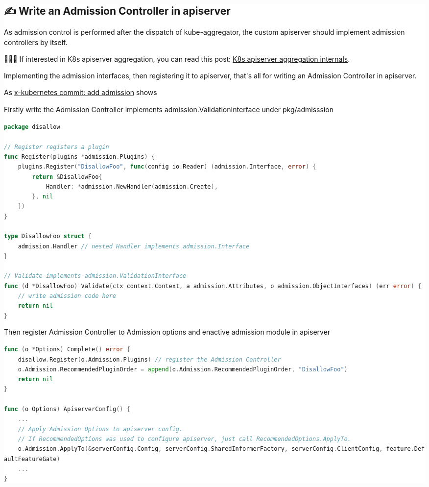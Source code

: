 ## ✍️ Write an Admission Controller in apiserver

As admission control is performed after the dispatch of kube-aggregator, the custom apiserver should implement admission controllers by itself.

👻👻👻 If interested in K8s apiserver aggregation, you can read this post: [K8s apiserver aggregation internals].

Implementing the admission interfaces, then registering it to apiserver, that's all for writing an Admission Controller in apiserver.

As [x-kubernetes commit: add admission] shows

Firstly write the Admission Controller implements admission.ValidationInterface under pkg/admisssion

```go
package disallow

// Register registers a plugin
func Register(plugins *admission.Plugins) {
    plugins.Register("DisallowFoo", func(config io.Reader) (admission.Interface, error) {
        return &DisallowFoo{
            Handler: *admission.NewHandler(admission.Create),
        }, nil
    })
}

type DisallowFoo struct {
    admission.Handler // nested Handler implements admission.Interface
}

// Validate implements admission.ValidationInterface
func (d *DisallowFoo) Validate(ctx context.Context, a admission.Attributes, o admission.ObjectInterfaces) (err error) {
    // write admission code here
    return nil
}
```
Then register Admission Controller to Admission options and enactive admission module in apiserver

```go
func (o *Options) Complete() error {
    disallow.Register(o.Admission.Plugins) // register the Admission Controller
    o.Admission.RecommendedPluginOrder = append(o.Admission.RecommendedPluginOrder, "DisallowFoo")
    return nil
}

func (o Options) ApiserverConfig() {
    ... 
    // Apply Admission Options to apiserver config. 
    // If RecommendedOptions was used to configure apiserver, just call RecommendedOptions.ApplyTo.
    o.Admission.ApplyTo(&serverConfig.Config, serverConfig.SharedInformerFactory, serverConfig.ClientConfig, feature.DefaultFeatureGate)
    ...
}
```


[K8s CustomResourceDefinitions (CRD) internals]: ../2023-k8s-api-by-crd
[best practice for K8s api multi-version conversion]: ../2023-k8s-api-multi-version-conversion-best-practice
[simple K8s apiserver from scratch]: ../2023-k8s-apiserver-from-scratch
[K8s apiserver aggregation internals]: ../2023-k8s-apiserver-aggregation-internals
[The most thorough K8s code generation tutorial]: ../2023-k8s-api-codegen
[Implement K8s apiserver using library]: ../2023-k8s-apiserver-using-library
[Why custom K8s apiserver should avoid runtime?]: ../2023-k8s-apiserver-avoid-using-runtime
[K8s API Admission Control and Policy]: ../2023-k8s-api-admission
[k8s.io/apiserver pkg/admission]: https://github.com/kubernetes/apiserver/tree/master/pkg/admission
[built-in admission plugins]: https://github.com/kubernetes/kubernetes/tree/master/plugin/pkg/admission
[built-in admission plugins register]: https://github.com/kubernetes/kubernetes/blob/master/pkg/kubeapiserver/options/plugins.go
[Admission Controllers]: https://kubernetes.io/docs/reference/access-authn-authz/admission-controllers/
[runtime.Scheme]: https://github.com/kubernetes/apimachinery/blob/6b1428efc73348cc1c33935f3a39ab0f2f01d23d/pkg/runtime/scheme.go#L46
[k8s.io/apiserver pkg/server/options.NewAdmissionOptions]: https://github.com/kubernetes/apiserver/blob/0e613811b6d0e41341abffac5a2f423eeee0fbaf/pkg/server/options/admission.go#L81-L95
[admission/v1 AdmissionReview]: https://github.com/kubernetes/api/blob/master/admission/v1/types.go#L28-L37
[OPA/Gatekeeper]: https://github.com/open-policy-agent/gatekeeper
[Kyverno]: https://github.com/kyverno/kyverno
[OPA/Gatekeeper Library]: https://open-policy-agent.github.io/gatekeeper-library/website/
[Kyverno Policies]: https://kyverno.io/policies/
[Kubernetes Documentation: Validating Admission Policy]: https://kubernetes.io/docs/reference/access-authn-authz/validating-admission-policy/
[Common Expression Language (CEL)]: https://github.com/google/cel-spec
[douglasmakey/k8s-validating-admission-policy]: https://github.com/douglasmakey/k8s-validating-admission-policy
[x-kubernetes commit: add admission]: https://github.com/phosae/x-kubernetes/commit/c2bfa30485677249374dbb582e8a111c0b897f0c
